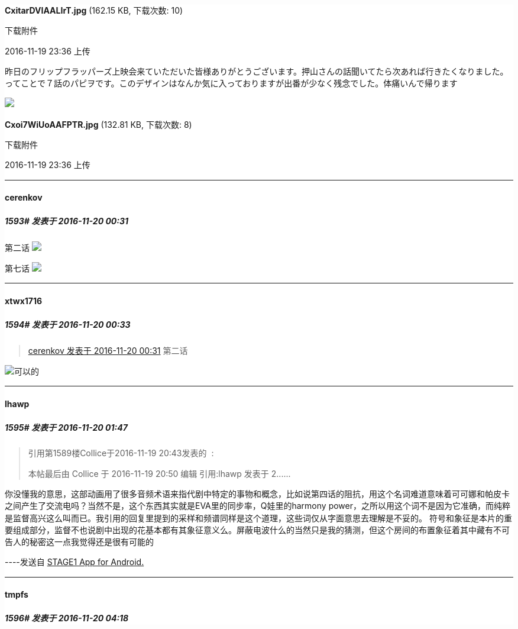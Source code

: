 <strong>CxitarDVIAALIrT.jpg</strong> (162.15 KB, 下载次数: 10)

下载附件

2016-11-19 23:36 上传

昨日のフリップフラッパーズ上映会来ていただいた皆様ありがとうございます。押山さんの話聞いてたら次あれば行きたくなりました。ってことで７話のパピヲです。このデザインはなんか気に入っておりますが出番が少なく残念でした。体痛いんで帰ります

<img src="http://img.saraba1st.com/forum/201611/19/233623mnfd3qae32aojn3r.jpg" referrerpolicy="no-referrer">

<strong>Cxoi7WiUoAAFPTR.jpg</strong> (132.81 KB, 下载次数: 8)

下载附件

2016-11-19 23:36 上传

*****

####  cerenkov  
##### 1593#       发表于 2016-11-20 00:31

第二话
<img src="http://ww1.sinaimg.cn/large/005IgLIrgw1f9xvw528jdj30hs0a0js7.jpg" referrerpolicy="no-referrer">

第七话
<img src="http://ww3.sinaimg.cn/large/005IgLIrgw1f9xvwkklgnj30hs0a0mxw.jpg" referrerpolicy="no-referrer">

*****

####  xtwx1716  
##### 1594#       发表于 2016-11-20 00:33

<blockquote><a href="httphttps://bbs.saraba1st.com/2b/forum.php?mod=redirect&amp;amp;goto=findpost&amp;amp;pid=34232839&amp;amp;ptid=1221128" target="_blank">cerenkov 发表于 2016-11-20 00:31</a>
第二话</blockquote>
<img src="https://static.saraba1st.com/image/smiley/zdl/157.gif" referrerpolicy="no-referrer">可以的

*****

####  lhawp  
##### 1595#       发表于 2016-11-20 01:47

<blockquote>引用第1589楼Collice于2016-11-19 20:43发表的  :

本帖最后由 Collice 于 2016-11-19 20:50 编辑 引用:lhawp 发表于 2......</blockquote>
你没懂我的意思，这部动画用了很多音频术语来指代剧中特定的事物和概念，比如说第四话的阻抗，用这个名词难道意味着可可娜和帕皮卡之间产生了交流电吗？当然不是，这个东西其实就是EVA里的同步率，Q娃里的harmony power，之所以用这个词不是因为它准确，而纯粹是监督高兴这么叫而已。我引用的回复里提到的采样和频谱同样是这个道理，这些词仅从字面意思去理解是不妥的。
符号和象征是本片的重要组成部分，监督不也说剧中出现的花基本都有其象征意义么。屏蔽电波什么的当然只是我的猜测，但这个房间的布置象征着其中藏有不可告人的秘密这一点我觉得还是很有可能的

----发送自 [STAGE1 App for Android.](http://stage1.5j4m.com/?1.21)

*****

####  tmpfs  
##### 1596#       发表于 2016-11-20 04:18
